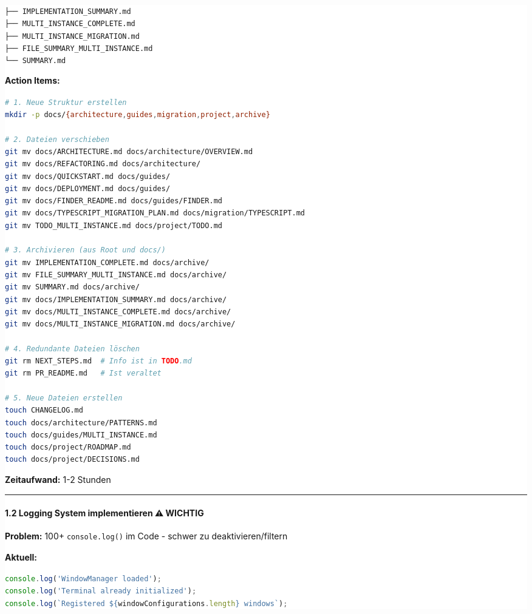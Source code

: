```
├── IMPLEMENTATION_SUMMARY.md
├── MULTI_INSTANCE_COMPLETE.md
├── MULTI_INSTANCE_MIGRATION.md
├── FILE_SUMMARY_MULTI_INSTANCE.md
└── SUMMARY.md
```

**Action Items:**

```bash
# 1. Neue Struktur erstellen
mkdir -p docs/{architecture,guides,migration,project,archive}

# 2. Dateien verschieben
git mv docs/ARCHITECTURE.md docs/architecture/OVERVIEW.md
git mv docs/REFACTORING.md docs/architecture/
git mv docs/QUICKSTART.md docs/guides/
git mv docs/DEPLOYMENT.md docs/guides/
git mv docs/FINDER_README.md docs/guides/FINDER.md
git mv docs/TYPESCRIPT_MIGRATION_PLAN.md docs/migration/TYPESCRIPT.md
git mv TODO_MULTI_INSTANCE.md docs/project/TODO.md

# 3. Archivieren (aus Root und docs/)
git mv IMPLEMENTATION_COMPLETE.md docs/archive/
git mv FILE_SUMMARY_MULTI_INSTANCE.md docs/archive/
git mv SUMMARY.md docs/archive/
git mv docs/IMPLEMENTATION_SUMMARY.md docs/archive/
git mv docs/MULTI_INSTANCE_COMPLETE.md docs/archive/
git mv docs/MULTI_INSTANCE_MIGRATION.md docs/archive/

# 4. Redundante Dateien löschen
git rm NEXT_STEPS.md  # Info ist in TODO.md
git rm PR_README.md   # Ist veraltet

# 5. Neue Dateien erstellen
touch CHANGELOG.md
touch docs/architecture/PATTERNS.md
touch docs/guides/MULTI_INSTANCE.md
touch docs/project/ROADMAP.md
touch docs/project/DECISIONS.md
```

**Zeitaufwand:** 1-2 Stunden

---

#### 1.2 Logging System implementieren ⚠️ **WICHTIG**

**Problem:** 100+ `console.log()` im Code - schwer zu deaktivieren/filtern

**Aktuell:**

```javascript
console.log('WindowManager loaded');
console.log('Terminal already initialized');
console.log(`Registered ${windowConfigurations.length} windows`);
```
